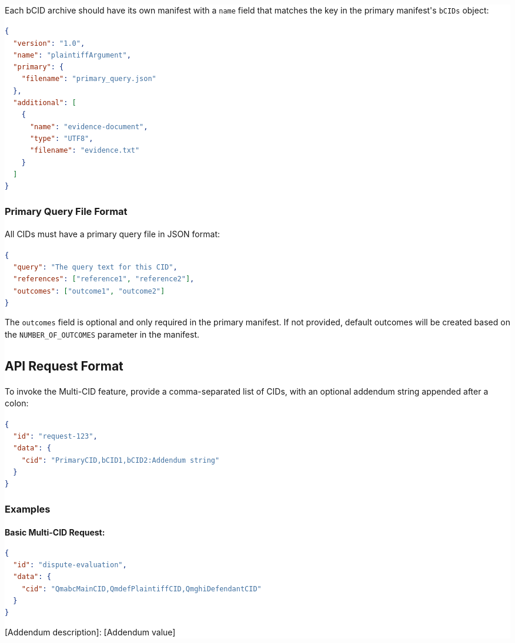 Each bCID archive should have its own manifest with a `name` field that matches the key in the primary manifest's `bCIDs` object:

```json
{
  "version": "1.0",
  "name": "plaintiffArgument",
  "primary": {
    "filename": "primary_query.json"
  },
  "additional": [
    {
      "name": "evidence-document",
      "type": "UTF8",
      "filename": "evidence.txt"
    }
  ]
}
```

### Primary Query File Format

All CIDs must have a primary query file in JSON format:

```json
{
  "query": "The query text for this CID",
  "references": ["reference1", "reference2"],
  "outcomes": ["outcome1", "outcome2"]
}
```

The `outcomes` field is optional and only required in the primary manifest. If not provided, default outcomes will be created based on the `NUMBER_OF_OUTCOMES` parameter in the manifest.

## API Request Format

To invoke the Multi-CID feature, provide a comma-separated list of CIDs, with an optional addendum string appended after a colon:

```json
{
  "id": "request-123",
  "data": {
    "cid": "PrimaryCID,bCID1,bCID2:Addendum string"
  }
}
```

### Examples

**Basic Multi-CID Request:**
```json
{
  "id": "dispute-evaluation",
  "data": {
    "cid": "QmabcMainCID,QmdefPlaintiffCID,QmghiDefendantCID"
  }
}
```


[Addendum description]: [Addendum value]